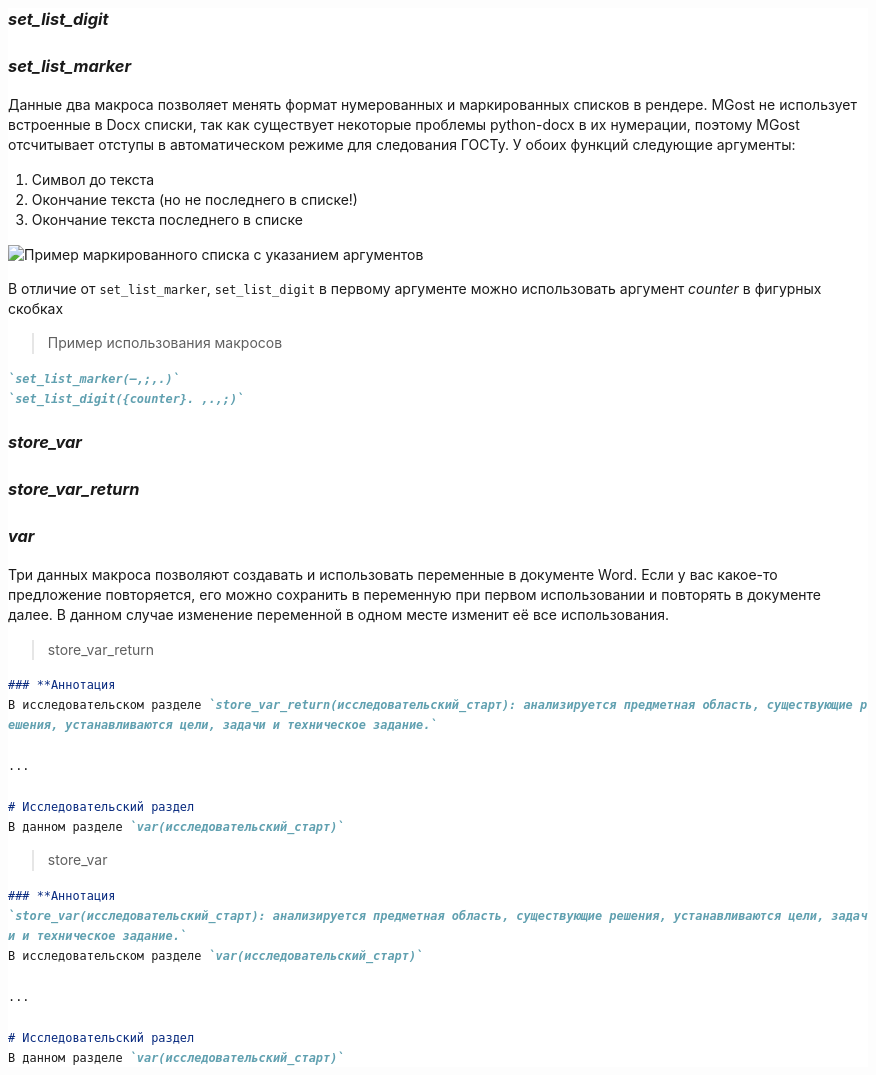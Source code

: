 ### *set_list_digit*
### *set_list_marker*
Данные два макроса позволяет менять формат нумерованных и маркированных списков в рендере. MGost не использует встроенные в Docx списки, так как существует некоторые проблемы python-docx в их нумерации, поэтому MGost отсчитывает отступы в автоматическом режиме для следования ГОСТу. У обоих функций следующие аргументы:
1. Символ до текста
2. Окончание текста (но не последнего в списке!)
3. Окончание текста последнего в списке

![Пример маркированного списка с указанием аргументов](./static/set_list_marked.png)

В отличие от `set_list_marker`, `set_list_digit` в первому аргументе можно использовать аргумент *counter* в фигурных скобках 

> Пример использования макросов
```md
`set_list_marker(—,;,.)`
`set_list_digit({counter}. ,.,;)`
```

### *store_var*
### *store_var_return*
### *var*
Три данных макроса позволяют создавать и использовать переменные в документе Word. Если у вас какое-то предложение повторяется, его можно сохранить в переменную при первом использовании и повторять в документе далее. В данном случае изменение переменной в одном месте изменит её все использования.

> store_var_return
```md
### **Аннотация
В исследовательском разделе `store_var_return(исследовательский_старт): анализируется предметная область, существующие решения, устанавливаются цели, задачи и техническое задание.`

...

# Исследовательский раздел
В данном разделе `var(исследовательский_старт)`
```

> store_var
```md
### **Аннотация
`store_var(исследовательский_старт): анализируется предметная область, существующие решения, устанавливаются цели, задачи и техническое задание.`
В исследовательском разделе `var(исследовательский_старт)`

...

# Исследовательский раздел
В данном разделе `var(исследовательский_старт)`
```
